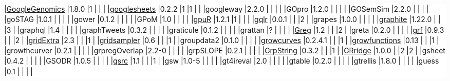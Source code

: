 |[GoogleGenomics](problems.md#googlegenomics)                           |1.8.0         |1      |        |     |
|[googlesheets](problems.md#googlesheets)                               |0.2.2         |1      |1       |     |
|googleway                                                              |2.2.0         |       |        |     |
|GOpro                                                                  |1.2.0         |       |        |     |
|GOSemSim                                                               |2.2.0         |       |        |     |
|goSTAG                                                                 |1.0.1         |       |        |     |
|gower                                                                  |0.1.2         |       |        |     |
|GPoM                                                                   |1.0           |       |        |     |
|[gpuR](problems.md#gpur)                                               |1.2.1         |1      |        |     |
|[gqlr](problems.md#gqlr)                                               |0.0.1         |       |        |2    |
|grapes                                                                 |1.0.0         |       |        |     |
|[graphite](problems.md#graphite)                                       |1.22.0        |       |        |3    |
|graphql                                                                |1.4           |       |        |     |
|graphTweets                                                            |0.3.2         |       |        |     |
|graticule                                                              |0.1.2         |       |        |     |
|grattan                                                                |?             |       |        |     |
|[Greg](problems.md#greg)                                               |1.2           |       |        |2    |
|greta                                                                  |0.2.0         |       |        |     |
|[grf](problems.md#grf)                                                 |0.9.3         |       |        |2    |
|[gridExtra](problems.md#gridextra)                                     |2.3           |       |        |1    |
|[gridsampler](problems.md#gridsampler)                                 |0.6           |       |        |1    |
|groupdata2                                                             |0.1.0         |       |        |     |
|[growcurves](problems.md#growcurves)                                   |0.2.4.1       |       |        |1    |
|[growfunctions](problems.md#growfunctions)                             |0.13          |       |        |1    |
|growthcurver                                                           |0.2.1         |       |        |     |
|grpregOverlap                                                          |2.2-0         |       |        |     |
|grpSLOPE                                                               |0.2.1         |       |        |     |
|[GrpString](problems.md#grpstring)                                     |0.3.2         |       |        |1    |
|[GRridge](problems.md#grridge)                                         |1.0.0         |       |2       |2    |
|gsheet                                                                 |0.4.2         |       |        |     |
|GSODR                                                                  |1.0.5         |       |        |     |
|[gsrc](problems.md#gsrc)                                               |1.1           |       |        |1    |
|gsw                                                                    |1.0-5         |       |        |     |
|gt4ireval                                                              |2.0           |       |        |     |
|gtable                                                                 |0.2.0         |       |        |     |
|gtrellis                                                               |1.8.0         |       |        |     |
|guess                                                                  |0.1           |       |        |     |